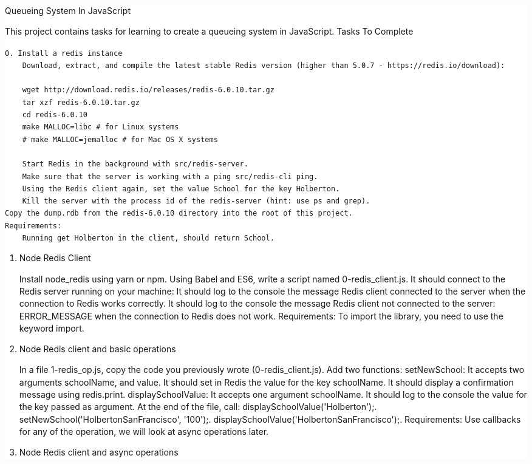 Queueing System In JavaScript

This project contains tasks for learning to create a queueing system in JavaScript.
Tasks To Complete

    0. Install a redis instance
        Download, extract, and compile the latest stable Redis version (higher than 5.0.7 - https://redis.io/download):

        wget http://download.redis.io/releases/redis-6.0.10.tar.gz
        tar xzf redis-6.0.10.tar.gz
        cd redis-6.0.10
        make MALLOC=libc # for Linux systems
        # make MALLOC=jemalloc # for Mac OS X systems

        Start Redis in the background with src/redis-server.
        Make sure that the server is working with a ping src/redis-cli ping.
        Using the Redis client again, set the value School for the key Holberton.
        Kill the server with the process id of the redis-server (hint: use ps and grep).
    Copy the dump.rdb from the redis-6.0.10 directory into the root of this project.
    Requirements:
        Running get Holberton in the client, should return School.

1. Node Redis Client

    Install node_redis using yarn or npm.
    Using Babel and ES6, write a script named 0-redis_client.js. It should connect to the Redis server running on your machine:
        It should log to the console the message Redis client connected to the server when the connection to Redis works correctly.
        It should log to the console the message Redis client not connected to the server: ERROR_MESSAGE when the connection to Redis does not work.
    Requirements:
        To import the library, you need to use the keyword import.

2. Node Redis client and basic operations

    In a file 1-redis_op.js, copy the code you previously wrote (0-redis_client.js).
    Add two functions:
        setNewSchool:
            It accepts two arguments schoolName, and value.
            It should set in Redis the value for the key schoolName.
            It should display a confirmation message using redis.print.
        displaySchoolValue:
            It accepts one argument schoolName.
            It should log to the console the value for the key passed as argument.
    At the end of the file, call:
        displaySchoolValue('Holberton');.
        setNewSchool('HolbertonSanFrancisco', '100');.
        displaySchoolValue('HolbertonSanFrancisco');.
    Requirements:
        Use callbacks for any of the operation, we will look at async operations later.

3. Node Redis client and async operations
